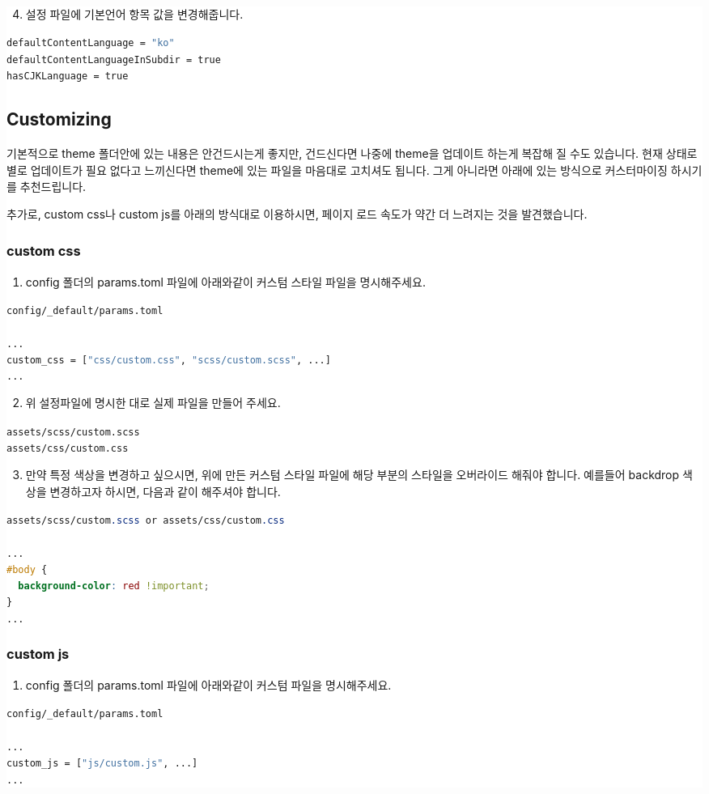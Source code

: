 4. 설정 파일에 기본언어 항목 값을 변경해줍니다.

```bash
defaultContentLanguage = "ko"
defaultContentLanguageInSubdir = true
hasCJKLanguage = true
```

## Customizing

기본적으로 theme 폴더안에 있는 내용은 안건드시는게 좋지만, 건드신다면 나중에 theme을 업데이트 하는게 복잡해 질 수도 있습니다. 현재 상태로 별로 업데이트가 필요 없다고 느끼신다면 theme에 있는 파일을 마음대로 고치셔도 됩니다. 그게 아니라면 아래에 있는 방식으로 커스터마이징 하시기를 추천드립니다.

추가로, custom css나 custom js를 아래의 방식대로 이용하시면, 페이지 로드 속도가 약간 더 느려지는 것을
발견했습니다.

### custom css

1. config 폴더의 params.toml 파일에 아래와같이 커스텀 스타일 파일을 명시해주세요.

```bash
config/_default/params.toml

...
custom_css = ["css/custom.css", "scss/custom.scss", ...]
...
```

2. 위 설정파일에 명시한 대로 실제 파일을 만들어 주세요.

```bash
assets/scss/custom.scss
assets/css/custom.css
```

3. 만약 특정 색상을 변경하고 싶으시면, 위에 만든 커스텀 스타일 파일에 해당 부분의 스타일을 오버라이드 해줘야 합니다. 예를들어 backdrop 색상을 변경하고자 하시면, 다음과 같이 해주셔야 합니다.

```css
assets/scss/custom.scss or assets/css/custom.css

...
#body {
  background-color: red !important;
}
...
```

### custom js

1. config 폴더의 params.toml 파일에 아래와같이 커스텀 파일을 명시해주세요.

```bash
config/_default/params.toml

...
custom_js = ["js/custom.js", ...]
...
```
